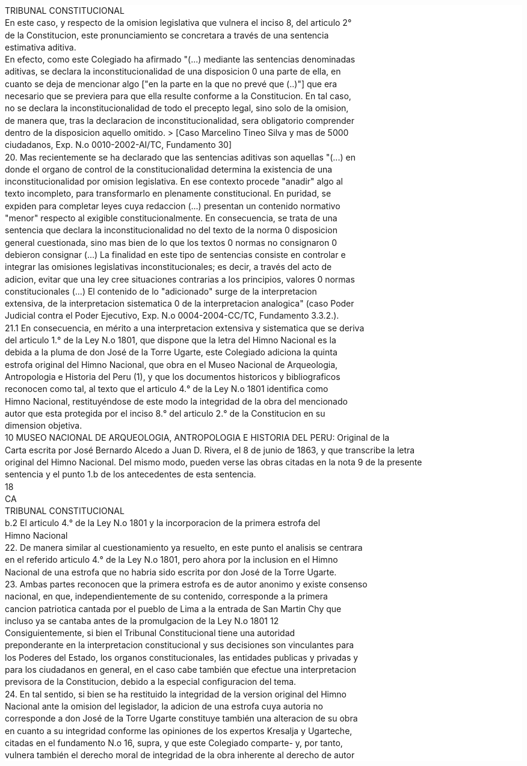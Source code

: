 TRIBUNAL CONSTITUCIONAL  
En este caso, y respecto de la omision legislativa que vulnera el inciso 8, del articulo 2°  
de la Constitucion, este pronunciamiento se concretara a través de una sentencia  
estimativa aditiva.  
En efecto, como este Colegiado ha afirmado "(...) mediante las sentencias denominadas  
aditivas, se declara la inconstitucionalidad de una disposicion 0 una parte de ella, en  
cuanto se deja de mencionar algo ["en la parte en la que no prevé que (..)"] que era  
necesario que se previera para que ella resulte conforme a la Constitucion. En tal caso,  
no se declara la inconstitucionalidad de todo el precepto legal, sino solo de la omision,  
de manera que, tras la declaracion de inconstitucionalidad, sera obligatorio comprender  
dentro de la disposicion aquello omitido. > [Caso Marcelino Tineo Silva y mas de 5000  
ciudadanos, Exp. N.o 0010-2002-AI/TC, Fundamento 30]  
20. Mas recientemente se ha declarado que las sentencias aditivas son aquellas "(...) en  
donde el organo de control de la constitucionalidad determina la existencia de una  
inconstitucionalidad por omision legislativa. En ese contexto procede "anadir" algo al  
texto incompleto, para transformarlo en plenamente constitucional. En puridad, se  
expiden para completar leyes cuya redaccion (...) presentan un contenido normativo  
"menor" respecto al exigible constitucionalmente. En consecuencia, se trata de una  
sentencia que declara la inconstitucionalidad no del texto de la norma 0 disposicion  
general cuestionada, sino mas bien de lo que los textos 0 normas no consignaron 0  
debieron consignar (...) La finalidad en este tipo de sentencias consiste en controlar e  
integrar las omisiones legislativas inconstitucionales; es decir, a través del acto de  
adicion, evitar que una ley cree situaciones contrarias a los principios, valores 0 normas  
constitucionales (...) El contenido de lo "adicionado" surge de la interpretacion  
extensiva, de la interpretacion sistematica 0 de la interpretacion analogica" (caso Poder  
Judicial contra el Poder Ejecutivo, Exp. N.o 0004-2004-CC/TC, Fundamento 3.3.2.).  
21.1 En consecuencia, en mérito a una interpretacion extensiva y sistematica que se deriva  
del articulo 1.° de la Ley N.o 1801, que dispone que la letra del Himno Nacional es la  
debida a la pluma de don José de la Torre Ugarte, este Colegiado adiciona la quinta  
estrofa original del Himno Nacional, que obra en el Museo Nacional de Arqueologia,  
Antropologia e Historia del Peru (1), y que los documentos historicos y bibliograficos  
reconocen como tal, al texto que el articulo 4.° de la Ley N.o 1801 identifica como  
Himno Nacional, restituyéndose de este modo la integridad de la obra del mencionado  
autor que esta protegida por el inciso 8.° del articulo 2.° de la Constitucion en su  
dimension objetiva.  
10 MUSEO NACIONAL DE ARQUEOLOGIA, ANTROPOLOGIA E HISTORIA DEL PERU: Original de la  
Carta escrita por José Bernardo Alcedo a Juan D. Rivera, el 8 de junio de 1863, y que transcribe la letra  
original del Himno Nacional. Del mismo modo, pueden verse las obras citadas en la nota 9 de la presente  
sentencia y el punto 1.b de los antecedentes de esta sentencia.  
18  
CA  
TRIBUNAL CONSTITUCIONAL  
b.2 El articulo 4.° de la Ley N.o 1801 y la incorporacion de la primera estrofa del  
Himno Nacional  
22. De manera similar al cuestionamiento ya resuelto, en este punto el analisis se centrara  
en el referido articulo 4.° de la Ley N.o 1801, pero ahora por la inclusion en el Himno  
Nacional de una estrofa que no habria sido escrita por don José de la Torre Ugarte.  
23. Ambas partes reconocen que la primera estrofa es de autor anonimo y existe consenso  
nacional, en que, independientemente de su contenido, corresponde a la primera  
cancion patriotica cantada por el pueblo de Lima a la entrada de San Martin Chy que  
incluso ya se cantaba antes de la promulgacion de la Ley N.o 1801 12  
Consiguientemente, si bien el Tribunal Constitucional tiene una autoridad  
preponderante en la interpretacion constitucional y sus decisiones son vinculantes para  
los Poderes del Estado, los organos constitucionales, las entidades publicas y privadas y  
para los ciudadanos en general, en el caso cabe también que efectue una interpretacion  
previsora de la Constitucion, debido a la especial configuracion del tema.  
24. En tal sentido, si bien se ha restituido la integridad de la version original del Himno  
Nacional ante la omision del legislador, la adicion de una estrofa cuya autoria no  
corresponde a don José de la Torre Ugarte constituye también una alteracion de su obra  
en cuanto a su integridad conforme las opiniones de los expertos Kresalja y Ugarteche,  
citadas en el fundamento N.o 16, supra, y que este Colegiado comparte- y, por tanto,  
vulnera también el derecho moral de integridad de la obra inherente al derecho de autor  